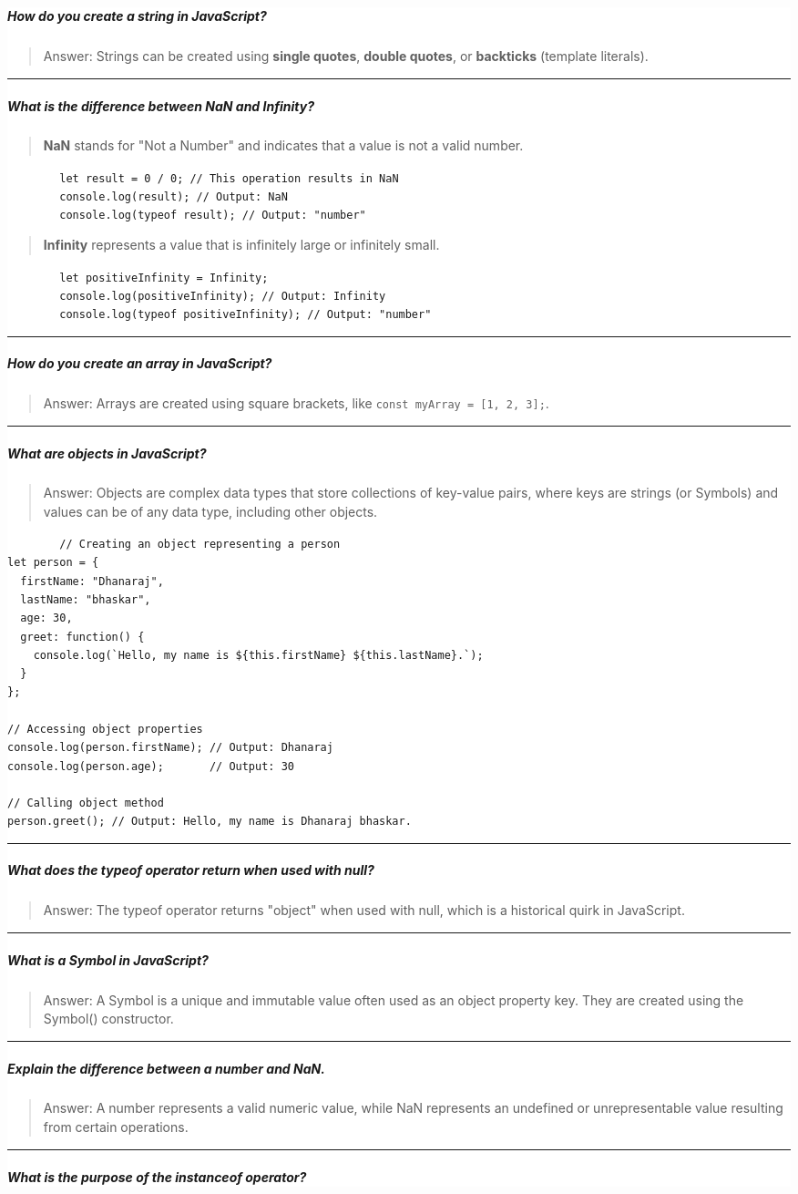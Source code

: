 ##### How do you create a string in JavaScript?
> Answer: Strings can be created using **single quotes**, **double quotes**, or **backticks** (template literals).
---------------------------------------------------------------------------------------
##### What is the difference between NaN and Infinity?

> **NaN** stands for "Not a Number" and indicates that a value is not a valid number.
```
        let result = 0 / 0; // This operation results in NaN
        console.log(result); // Output: NaN
        console.log(typeof result); // Output: "number"
```
> **Infinity** represents a value that is infinitely large or infinitely small.
```
        let positiveInfinity = Infinity;
        console.log(positiveInfinity); // Output: Infinity
        console.log(typeof positiveInfinity); // Output: "number"

```
----------------------------------------------------------------------------------------
##### How do you create an array in JavaScript?
> Answer: Arrays are created using square brackets, like ```const myArray = [1, 2, 3];```.
----------------------------------------------------------------------------------------
##### What are objects in JavaScript?
> Answer: Objects are complex data types that store collections of key-value pairs, where keys are strings (or Symbols) and 
        values can be of any data type, including other objects.
```
        // Creating an object representing a person
let person = {
  firstName: "Dhanaraj",
  lastName: "bhaskar",
  age: 30,
  greet: function() {
    console.log(`Hello, my name is ${this.firstName} ${this.lastName}.`);
  }
};

// Accessing object properties
console.log(person.firstName); // Output: Dhanaraj
console.log(person.age);       // Output: 30

// Calling object method
person.greet(); // Output: Hello, my name is Dhanaraj bhaskar.
```
-------------------------------------------------------------------------------------
##### What does the typeof operator return when used with null?
> Answer: The typeof operator returns "object" when used with null, which is a historical quirk in JavaScript.
--------------------------------------------------------------------------------------
##### What is a Symbol in JavaScript?
> Answer: A Symbol is a unique and immutable value often used as an object property key. They are created using the Symbol() constructor.
---------------------------------------------------------------------------------------
##### Explain the difference between a number and NaN.
> Answer: A number represents a valid numeric value, while NaN represents an undefined or unrepresentable value resulting from certain operations.
---------------------------------------------------------------------------------------
##### What is the purpose of the instanceof operator?
